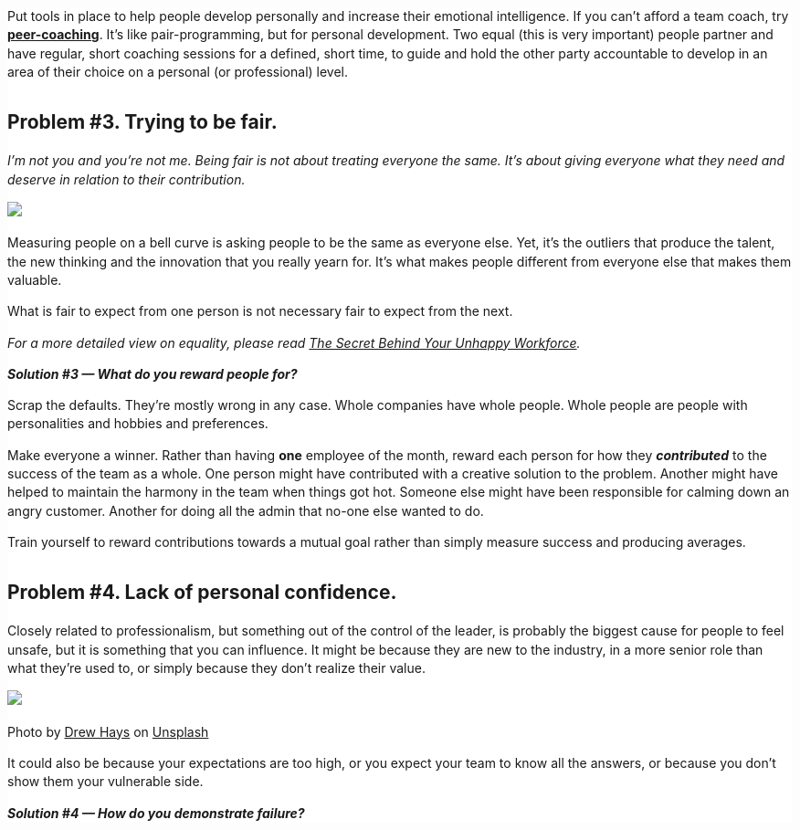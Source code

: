 Put tools in place to help people develop personally and increase their emotional intelligence. If you can’t afford a team coach, try **[peer-coaching](http://developmentcrossroads.com/2011/10/10-tips-to-get-started-with-peer-coaching/)**. It’s like pair-programming, but for personal development. Two equal (this is very important) people partner and have regular, short coaching sessions for a defined, short time, to guide and hold the other party accountable to develop in an area of their choice on a personal (or professional) level.

## Problem #3. Trying to be fair.

*I’m not you and you’re not me. Being fair is not about treating everyone the same. It’s about giving everyone what they need and deserve in relation to their contribution.*

![](https://miro.medium.com/max/1400/1*JJ-_7sIIPvZigXvZtMRT7A.jpeg)

Measuring people on a bell curve is asking people to be the same as everyone else. Yet, it’s the outliers that produce the talent, the new thinking and the innovation that you really yearn for. It’s what makes people different from everyone else that makes them valuable.

What is fair to expect from one person is not necessary fair to expect from the next.

*For a more detailed view on equality, please read [The Secret Behind Your Unhappy Workforce](https://peopledevelopmentmagazine.com/2016/07/16/unhappy-workforce/).*

***Solution #3 — What do you reward people for?***

Scrap the defaults. They’re mostly wrong in any case. Whole companies have whole people. Whole people are people with personalities and hobbies and preferences.

Make everyone a winner. Rather than having **one** employee of the month, reward each person for how they ***contributed*** to the success of the team as a whole. One person might have contributed with a creative solution to the problem. Another might have helped to maintain the harmony in the team when things got hot. Someone else might have been responsible for calming down an angry customer. Another for doing all the admin that no-one else wanted to do.

Train yourself to reward contributions towards a mutual goal rather than simply measure success and producing averages.

## Problem #4. Lack of personal confidence.

Closely related to professionalism, but something out of the control of the leader, is probably the biggest cause for people to feel unsafe, but it is something that you can influence. It might be because they are new to the industry, in a more senior role than what they’re used to, or simply because they don’t realize their value.

![](https://miro.medium.com/max/1400/1*UjLxm06tCBQy-dMAIPo77g.jpeg)

Photo by [Drew Hays](https://unsplash.com/photos/hdGyEhAMYdo?utm_source=unsplash&utm_medium=referral&utm_content=creditCopyText) on [Unsplash](https://unsplash.com/search/photos/hide?utm_source=unsplash&utm_medium=referral&utm_content=creditCopyText)

It could also be because your expectations are too high, or you expect your team to know all the answers, or because you don’t show them your vulnerable side.

***Solution #4 — How do you demonstrate failure?***

